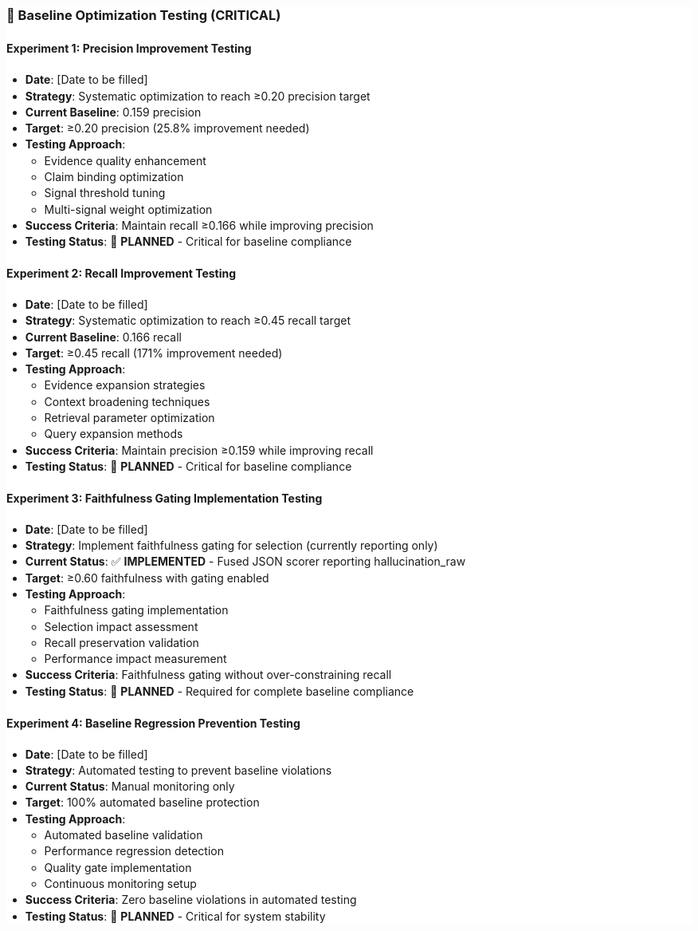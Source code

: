 ### **🚨 Baseline Optimization Testing (CRITICAL)**

#### **Experiment 1: Precision Improvement Testing**
- **Date**: [Date to be filled]
- **Strategy**: Systematic optimization to reach ≥0.20 precision target
- **Current Baseline**: 0.159 precision
- **Target**: ≥0.20 precision (25.8% improvement needed)
- **Testing Approach**:
  - Evidence quality enhancement
  - Claim binding optimization
  - Signal threshold tuning
  - Multi-signal weight optimization
- **Success Criteria**: Maintain recall ≥0.166 while improving precision
- **Testing Status**: 🚧 **PLANNED** - Critical for baseline compliance

#### **Experiment 2: Recall Improvement Testing**
- **Date**: [Date to be filled]
- **Strategy**: Systematic optimization to reach ≥0.45 recall target
- **Current Baseline**: 0.166 recall
- **Target**: ≥0.45 recall (171% improvement needed)
- **Testing Approach**:
  - Evidence expansion strategies
  - Context broadening techniques
  - Retrieval parameter optimization
  - Query expansion methods
- **Success Criteria**: Maintain precision ≥0.159 while improving recall
- **Testing Status**: 🚧 **PLANNED** - Critical for baseline compliance

#### **Experiment 3: Faithfulness Gating Implementation Testing**
- **Date**: [Date to be filled]
- **Strategy**: Implement faithfulness gating for selection (currently reporting only)
- **Current Status**: ✅ **IMPLEMENTED** - Fused JSON scorer reporting hallucination_raw
- **Target**: ≥0.60 faithfulness with gating enabled
- **Testing Approach**:
  - Faithfulness gating implementation
  - Selection impact assessment
  - Recall preservation validation
  - Performance impact measurement
- **Success Criteria**: Faithfulness gating without over-constraining recall
- **Testing Status**: 🚧 **PLANNED** - Required for complete baseline compliance

#### **Experiment 4: Baseline Regression Prevention Testing**
- **Date**: [Date to be filled]
- **Strategy**: Automated testing to prevent baseline violations
- **Current Status**: Manual monitoring only
- **Target**: 100% automated baseline protection
- **Testing Approach**:
  - Automated baseline validation
  - Performance regression detection
  - Quality gate implementation
  - Continuous monitoring setup
- **Success Criteria**: Zero baseline violations in automated testing
- **Testing Status**: 🚧 **PLANNED** - Critical for system stability
